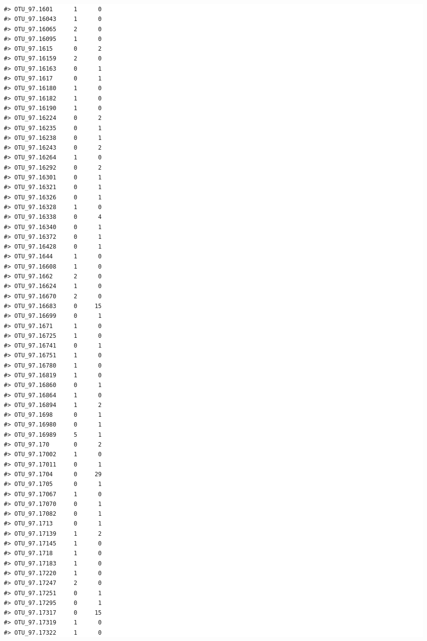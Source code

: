     #> OTU_97.1601      1      0
    #> OTU_97.16043     1      0
    #> OTU_97.16065     2      0
    #> OTU_97.16095     1      0
    #> OTU_97.1615      0      2
    #> OTU_97.16159     2      0
    #> OTU_97.16163     0      1
    #> OTU_97.1617      0      1
    #> OTU_97.16180     1      0
    #> OTU_97.16182     1      0
    #> OTU_97.16190     1      0
    #> OTU_97.16224     0      2
    #> OTU_97.16235     0      1
    #> OTU_97.16238     0      1
    #> OTU_97.16243     0      2
    #> OTU_97.16264     1      0
    #> OTU_97.16292     0      2
    #> OTU_97.16301     0      1
    #> OTU_97.16321     0      1
    #> OTU_97.16326     0      1
    #> OTU_97.16328     1      0
    #> OTU_97.16338     0      4
    #> OTU_97.16340     0      1
    #> OTU_97.16372     0      1
    #> OTU_97.16428     0      1
    #> OTU_97.1644      1      0
    #> OTU_97.16608     1      0
    #> OTU_97.1662      2      0
    #> OTU_97.16624     1      0
    #> OTU_97.16670     2      0
    #> OTU_97.16683     0     15
    #> OTU_97.16699     0      1
    #> OTU_97.1671      1      0
    #> OTU_97.16725     1      0
    #> OTU_97.16741     0      1
    #> OTU_97.16751     1      0
    #> OTU_97.16780     1      0
    #> OTU_97.16819     1      0
    #> OTU_97.16860     0      1
    #> OTU_97.16864     1      0
    #> OTU_97.16894     1      2
    #> OTU_97.1698      0      1
    #> OTU_97.16980     0      1
    #> OTU_97.16989     5      1
    #> OTU_97.170       0      2
    #> OTU_97.17002     1      0
    #> OTU_97.17011     0      1
    #> OTU_97.1704      0     29
    #> OTU_97.1705      0      1
    #> OTU_97.17067     1      0
    #> OTU_97.17070     0      1
    #> OTU_97.17082     0      1
    #> OTU_97.1713      0      1
    #> OTU_97.17139     1      2
    #> OTU_97.17145     1      0
    #> OTU_97.1718      1      0
    #> OTU_97.17183     1      0
    #> OTU_97.17220     1      0
    #> OTU_97.17247     2      0
    #> OTU_97.17251     0      1
    #> OTU_97.17295     0      1
    #> OTU_97.17317     0     15
    #> OTU_97.17319     1      0
    #> OTU_97.17322     1      0